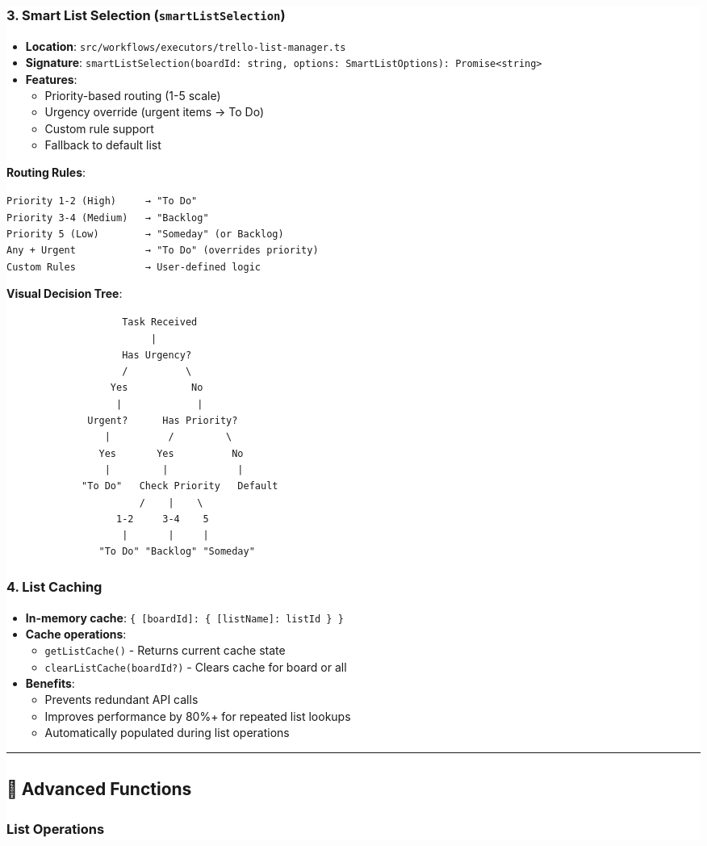 ### 3. **Smart List Selection (`smartListSelection`)**
- **Location**: `src/workflows/executors/trello-list-manager.ts`
- **Signature**: `smartListSelection(boardId: string, options: SmartListOptions): Promise<string>`
- **Features**:
  - Priority-based routing (1-5 scale)
  - Urgency override (urgent items → To Do)
  - Custom rule support
  - Fallback to default list

**Routing Rules**:
```
Priority 1-2 (High)     → "To Do"
Priority 3-4 (Medium)   → "Backlog"
Priority 5 (Low)        → "Someday" (or Backlog)
Any + Urgent            → "To Do" (overrides priority)
Custom Rules            → User-defined logic
```

**Visual Decision Tree**:
```
                    Task Received
                         |
                    Has Urgency?
                    /          \
                  Yes           No
                   |             |
              Urgent?      Has Priority?
                 |          /         \
                Yes       Yes          No
                 |         |            |
             "To Do"   Check Priority   Default
                       /    |    \
                   1-2     3-4    5
                    |       |     |
                "To Do" "Backlog" "Someday"
```

### 4. **List Caching**
- **In-memory cache**: `{ [boardId]: { [listName]: listId } }`
- **Cache operations**:
  - `getListCache()` - Returns current cache state
  - `clearListCache(boardId?)` - Clears cache for board or all
- **Benefits**:
  - Prevents redundant API calls
  - Improves performance by 80%+ for repeated list lookups
  - Automatically populated during list operations

---

## 🔧 Advanced Functions

### List Operations
